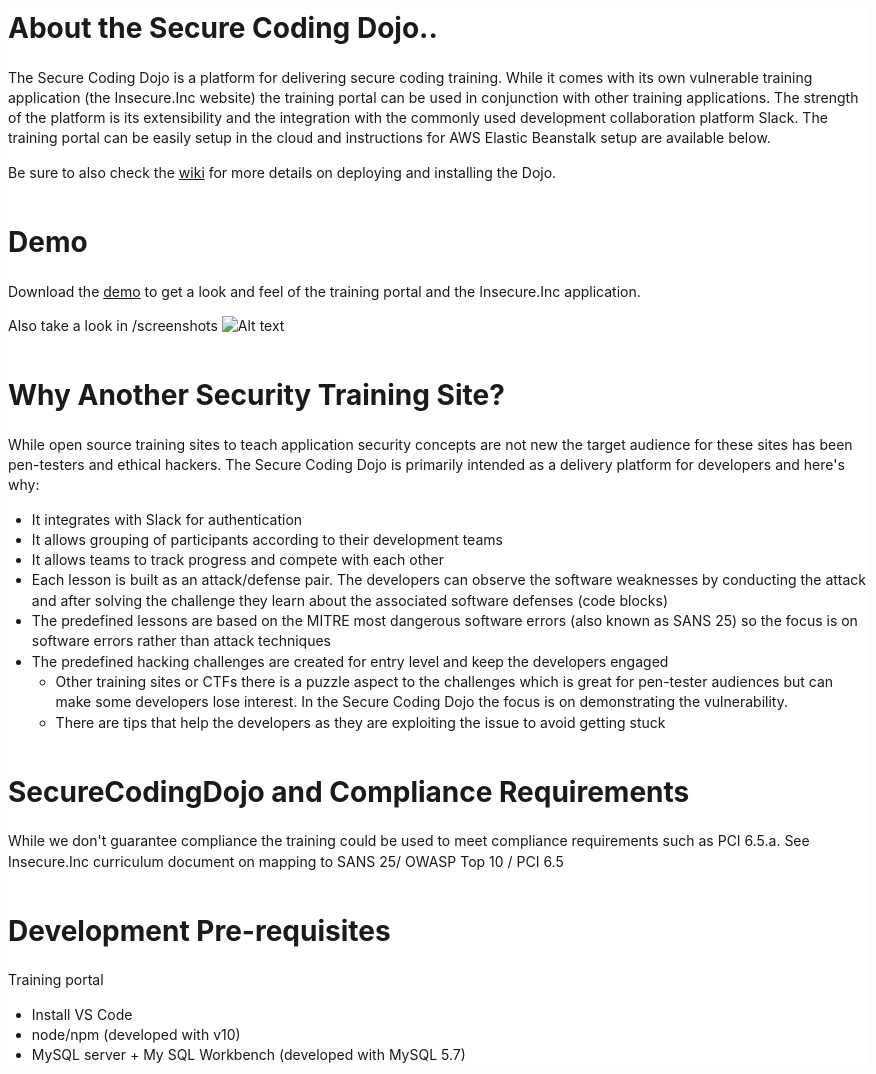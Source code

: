# About the Secure Coding Dojo..
The Secure Coding Dojo is a platform for delivering secure coding training. 
While it comes with its own vulnerable training application (the Insecure.Inc website) the training portal can be used in conjunction with other  training applications.
The strength of the platform is its extensibility and the integration with the commonly used development collaboration platform Slack.
The training portal can be easily setup in the cloud and instructions for AWS Elastic Beanstalk setup are available below.

Be sure to also check the [wiki](https://github.com/trendmicro/SecureCodingDojo/wiki) for more details on deploying and installing the Dojo.

# Demo

Download the [demo](https://github.com/trendmicro/SecureCodingDojo/blob/master/demo/Secure%20Coding%20Dojo%20Demo.mp4) to get a look and feel of the training portal and the Insecure.Inc application.

Also take a look in /screenshots
![Alt text](/screenshots/frontpage.png?raw=true "Secure Coding Dojo Training Portal Front Page")



# Why Another Security Training Site?
While open source training sites to teach application security concepts are not new the target audience for these sites has been pen-testers and ethical hackers. 
The Secure Coding Dojo is primarily intended as a delivery platform for developers and here's why:
-  It integrates with Slack for authentication
-  It allows grouping of participants according to their development teams
-  It allows teams to track progress and compete with each other
-  Each lesson is built as an attack/defense pair. The developers can observe the software weaknesses by conducting the attack and after solving the challenge they learn about the associated software defenses (code blocks) 
-  The predefined lessons are based on the MITRE most dangerous software errors (also known as SANS 25) so the focus is on software errors rather than attack techniques
-  The predefined hacking challenges are created for entry level and keep the developers engaged
    * Other training sites or CTFs there is a puzzle aspect to the challenges which is great for pen-tester audiences but can make some developers lose interest. In the Secure Coding Dojo the focus is on demonstrating the vulnerability.
    * There are tips that help the developers as they are exploiting the issue to avoid getting stuck

# SecureCodingDojo and Compliance Requirements
While we don't guarantee compliance the training could be used to meet compliance requirements such as PCI 6.5.a. See Insecure.Inc curriculum document on mapping to SANS 25/ OWASP Top 10 / PCI 6.5

# Development Pre-requisites
Training portal
- Install VS Code 
- node/npm (developed with v10)
- MySQL server + My SQL Workbench (developed with MySQL 5.7)
